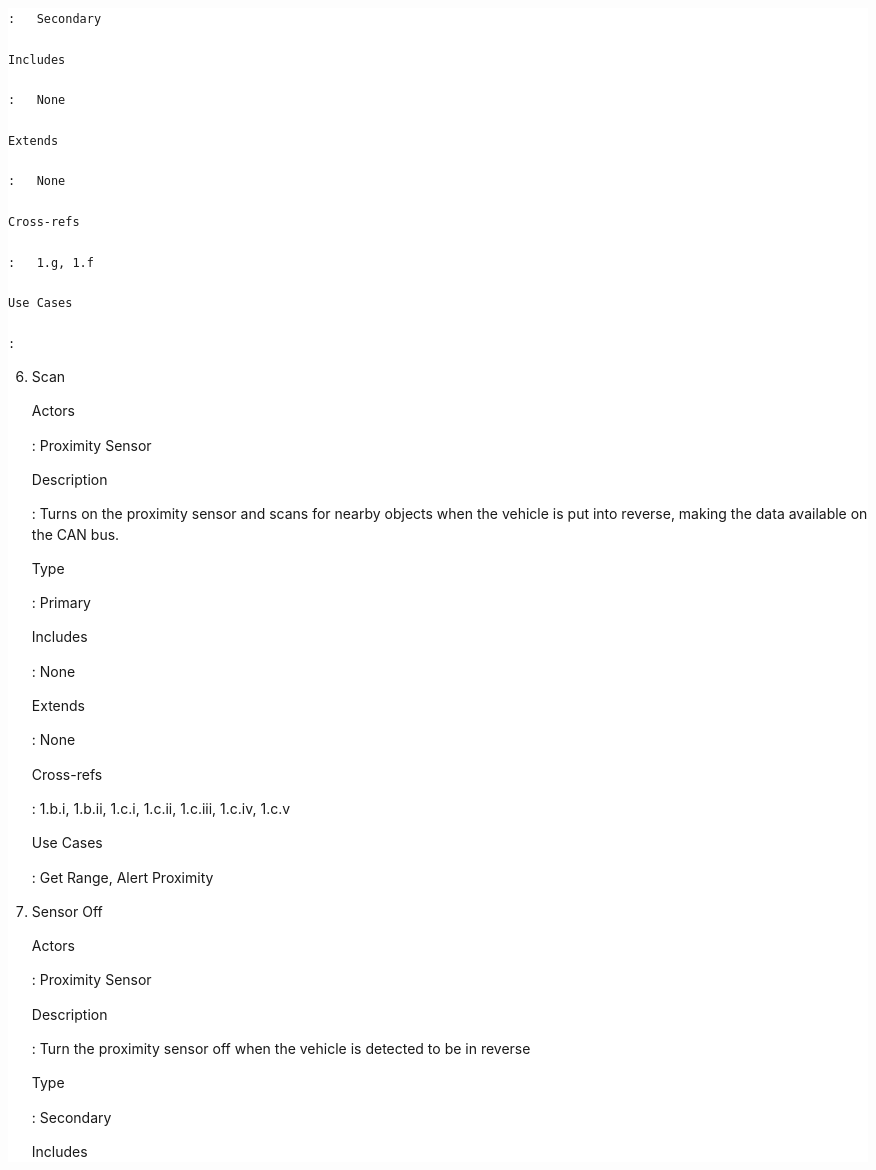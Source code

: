     :   Secondary

    Includes

    :   None

    Extends

    :   None

    Cross-refs

    :   1.g, 1.f

    Use Cases

    :   

6. Scan

    Actors

    :    Proximity Sensor
 
    Description

    :    Turns on the proximity sensor and scans for nearby objects when the vehicle is put into reverse, making the data available on the CAN bus.

    Type

    :   Primary

    Includes

    :   None

    Extends

    :   None

    Cross-refs

    :   1.b.i, 1.b.ii, 1.c.i, 1.c.ii, 1.c.iii, 1.c.iv, 1.c.v

    Use Cases

    :   Get Range, Alert Proximity

7. Sensor Off

    Actors

    :    Proximity Sensor
 
    Description

    :    Turn the proximity sensor off when the vehicle is detected to be in reverse

    Type

    :   Secondary

    Includes
